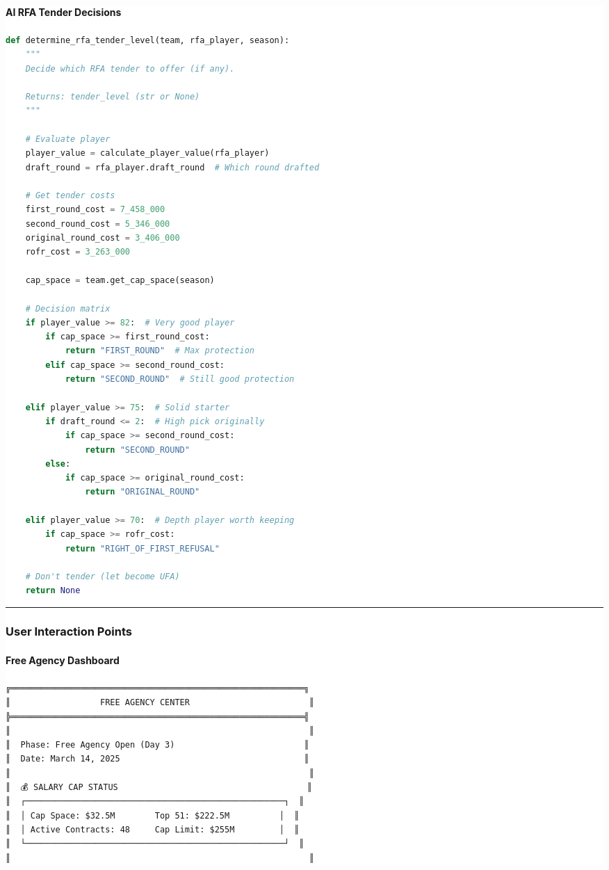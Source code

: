 #### AI RFA Tender Decisions

```python
def determine_rfa_tender_level(team, rfa_player, season):
    """
    Decide which RFA tender to offer (if any).

    Returns: tender_level (str or None)
    """

    # Evaluate player
    player_value = calculate_player_value(rfa_player)
    draft_round = rfa_player.draft_round  # Which round drafted

    # Get tender costs
    first_round_cost = 7_458_000
    second_round_cost = 5_346_000
    original_round_cost = 3_406_000
    rofr_cost = 3_263_000

    cap_space = team.get_cap_space(season)

    # Decision matrix
    if player_value >= 82:  # Very good player
        if cap_space >= first_round_cost:
            return "FIRST_ROUND"  # Max protection
        elif cap_space >= second_round_cost:
            return "SECOND_ROUND"  # Still good protection

    elif player_value >= 75:  # Solid starter
        if draft_round <= 2:  # High pick originally
            if cap_space >= second_round_cost:
                return "SECOND_ROUND"
        else:
            if cap_space >= original_round_cost:
                return "ORIGINAL_ROUND"

    elif player_value >= 70:  # Depth player worth keeping
        if cap_space >= rofr_cost:
            return "RIGHT_OF_FIRST_REFUSAL"

    # Don't tender (let become UFA)
    return None
```

---

### User Interaction Points

#### Free Agency Dashboard

```
╔═══════════════════════════════════════════════════════════╗
║                  FREE AGENCY CENTER                        ║
╠═══════════════════════════════════════════════════════════╣
║                                                            ║
║  Phase: Free Agency Open (Day 3)                          ║
║  Date: March 14, 2025                                     ║
║                                                            ║
║  💰 SALARY CAP STATUS                                      ║
║  ┌────────────────────────────────────────────────────┐  ║
║  │ Cap Space: $32.5M        Top 51: $222.5M          │  ║
║  │ Active Contracts: 48     Cap Limit: $255M         │  ║
║  └────────────────────────────────────────────────────┘  ║
║                                                            ║
```
